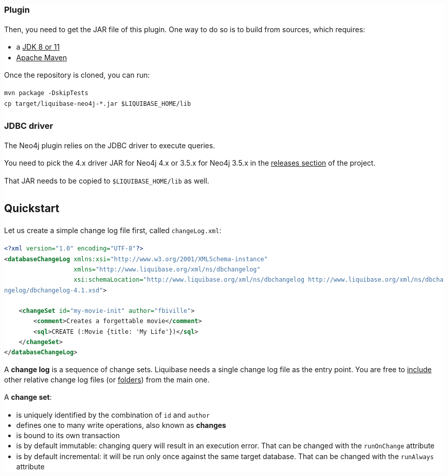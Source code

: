 ### Plugin

Then, you need to get the JAR file of this plugin.
One way to do so is to build from sources, which requires:

 - a [JDK 8 or 11](https://openjdk.java.net/install/)
 - [Apache Maven](https://maven.apache.org/download.cgi)

Once the repository is cloned, you can run:

```shell
mvn package -DskipTests
cp target/liquibase-neo4j-*.jar $LIQUIBASE_HOME/lib
```

### JDBC driver

The Neo4j plugin relies on the JDBC driver to execute queries.

You need to pick the 4.x driver JAR for Neo4j 4.x or 3.5.x for Neo4j 3.5.x in the [releases section](https://github.com/neo4j-contrib/neo4j-jdbc/releases) of the project.

That JAR needs to be copied to `$LIQUIBASE_HOME/lib` as well.

## Quickstart

Let us create a simple change log file first, called `changeLog.xml`:

```xml
<?xml version="1.0" encoding="UTF-8"?>
<databaseChangeLog xmlns:xsi="http://www.w3.org/2001/XMLSchema-instance"
                   xmlns="http://www.liquibase.org/xml/ns/dbchangelog"
                   xsi:schemaLocation="http://www.liquibase.org/xml/ns/dbchangelog http://www.liquibase.org/xml/ns/dbchangelog/dbchangelog-4.1.xsd">

    <changeSet id="my-movie-init" author="fbiville">
        <comment>Creates a forgettable movie</comment>
        <sql>CREATE (:Movie {title: 'My Life'})</sql>
    </changeSet>
</databaseChangeLog>
```

A **change log** is a sequence of change sets. Liquibase needs a single change log file as the entry point.
You are free to [include](https://docs.liquibase.com/concepts/advanced/include.html) other relative change log files (or [folders](https://docs.liquibase.com/concepts/advanced/includeall.html)) from the main one.

A **change set**:
 - is uniquely identified by the combination of `id` and `author`
 - defines one to many write operations, also known as **changes**
 - is bound to its own transaction
 - is by default immutable: changing query will result in an execution error. That can be changed with the `runOnChange` attribute
 - is by default incremental: it will be run only once against the same target database. That can be changed with the `runAlways` attribute
